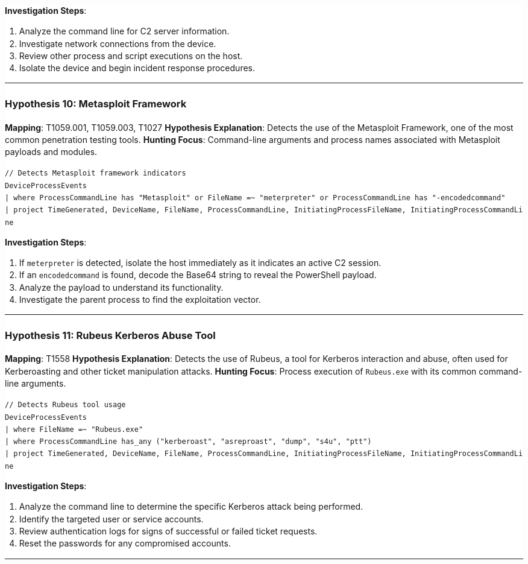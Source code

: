 **Investigation Steps**:
1.  Analyze the command line for C2 server information.
2.  Investigate network connections from the device.
3.  Review other process and script executions on the host.
4.  Isolate the device and begin incident response procedures.

---

### Hypothesis 10: Metasploit Framework
**Mapping**: T1059.001, T1059.003, T1027
**Hypothesis Explanation**: Detects the use of the Metasploit Framework, one of the most common penetration testing tools.
**Hunting Focus**: Command-line arguments and process names associated with Metasploit payloads and modules.

```kql
// Detects Metasploit framework indicators
DeviceProcessEvents
| where ProcessCommandLine has "Metasploit" or FileName =~ "meterpreter" or ProcessCommandLine has "-encodedcommand"
| project TimeGenerated, DeviceName, FileName, ProcessCommandLine, InitiatingProcessFileName, InitiatingProcessCommandLine
```

**Investigation Steps**:
1.  If `meterpreter` is detected, isolate the host immediately as it indicates an active C2 session.
2.  If an `encodedcommand` is found, decode the Base64 string to reveal the PowerShell payload.
3.  Analyze the payload to understand its functionality.
4.  Investigate the parent process to find the exploitation vector.

---

### Hypothesis 11: Rubeus Kerberos Abuse Tool
**Mapping**: T1558
**Hypothesis Explanation**: Detects the use of Rubeus, a tool for Kerberos interaction and abuse, often used for Kerberoasting and other ticket manipulation attacks.
**Hunting Focus**: Process execution of `Rubeus.exe` with its common command-line arguments.

```kql
// Detects Rubeus tool usage
DeviceProcessEvents
| where FileName =~ "Rubeus.exe"
| where ProcessCommandLine has_any ("kerberoast", "asreproast", "dump", "s4u", "ptt")
| project TimeGenerated, DeviceName, FileName, ProcessCommandLine, InitiatingProcessFileName, InitiatingProcessCommandLine
```

**Investigation Steps**:
1.  Analyze the command line to determine the specific Kerberos attack being performed.
2.  Identify the targeted user or service accounts.
3.  Review authentication logs for signs of successful or failed ticket requests.
4.  Reset the passwords for any compromised accounts.

---